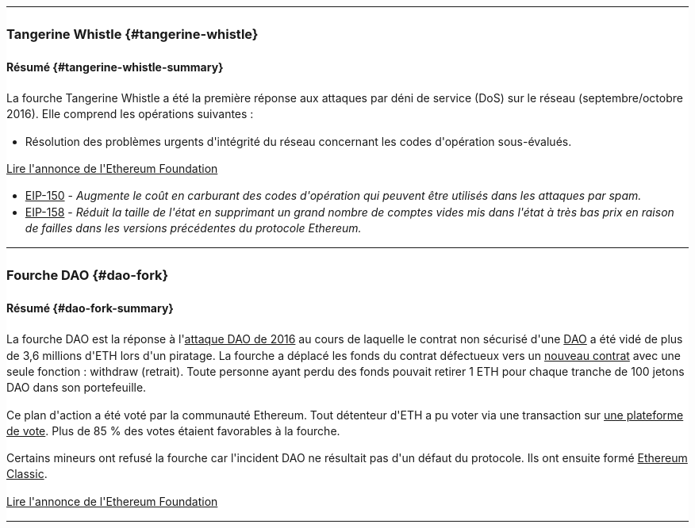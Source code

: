 </ExpandableCard>

---

### Tangerine Whistle {#tangerine-whistle}

<NetworkUpgradeSummary name="tangerineWhistle" />

#### Résumé {#tangerine-whistle-summary}

La fourche Tangerine Whistle a été la première réponse aux attaques par déni de service (DoS) sur le réseau (septembre/octobre 2016). Elle comprend les opérations suivantes :

- Résolution des problèmes urgents d'intégrité du réseau concernant les codes d'opération sous-évalués.

[Lire l'annonce de l'Ethereum Foundation](https://blog.ethereum.org/2016/10/18/faq-upcoming-ethereum-hard-fork/)

<ExpandableCard title="EIP de Tangerine Whistle" contentPreview="Official improvements included in this fork.">

- [EIP-150](https://eips.ethereum.org/EIPS/eip-150) - _Augmente le coût en carburant des codes d'opération qui peuvent être utilisés dans les attaques par spam._
- [EIP-158](https://eips.ethereum.org/EIPS/eip-158) - _Réduit la taille de l'état en supprimant un grand nombre de comptes vides mis dans l'état à très bas prix en raison de failles dans les versions précédentes du protocole Ethereum._

</ExpandableCard>

---

### Fourche DAO {#dao-fork}

<NetworkUpgradeSummary name="daoFork" />

#### Résumé {#dao-fork-summary}

La fourche DAO est la réponse à l'[attaque DAO de 2016](https://www.coindesk.com/markets/2016/06/25/understanding-the-dao-attack/) au cours de laquelle le contrat non sécurisé d'une [DAO](/glossary/#dao) a été vidé de plus de 3,6 millions d'ETH lors d'un piratage. La fourche a déplacé les fonds du contrat défectueux vers un [nouveau contrat](https://etherscan.io/address/0xbf4ed7b27f1d666546e30d74d50d173d20bca754) avec une seule fonction : withdraw (retrait). Toute personne ayant perdu des fonds pouvait retirer 1 ETH pour chaque tranche de 100 jetons DAO dans son portefeuille.

Ce plan d'action a été voté par la communauté Ethereum. Tout détenteur d'ETH a pu voter via une transaction sur [une plateforme de vote](http://v1.carbonvote.com/). Plus de 85 % des votes étaient favorables à la fourche.

Certains mineurs ont refusé la fourche car l'incident DAO ne résultait pas d'un défaut du protocole. Ils ont ensuite formé [Ethereum Classic](https://ethereumclassic.org/).

[Lire l'annonce de l'Ethereum Foundation](https://blog.ethereum.org/2016/07/20/hard-fork-completed/)

---
